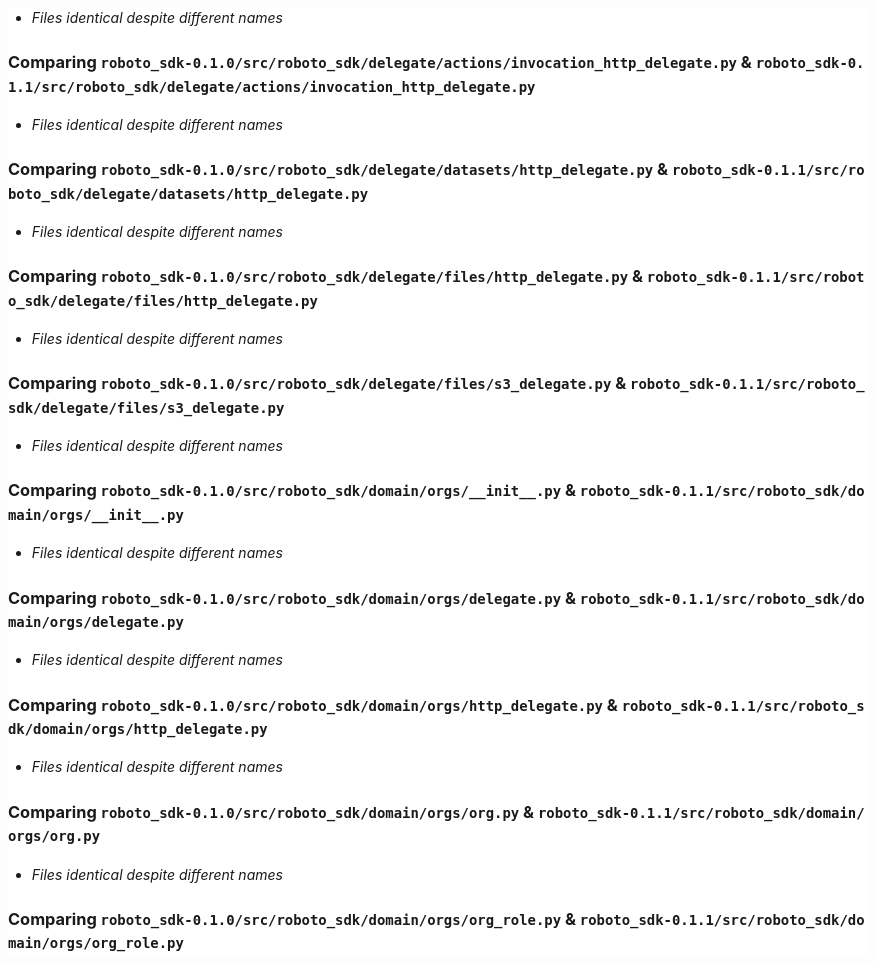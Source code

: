  * *Files identical despite different names*

### Comparing `roboto_sdk-0.1.0/src/roboto_sdk/delegate/actions/invocation_http_delegate.py` & `roboto_sdk-0.1.1/src/roboto_sdk/delegate/actions/invocation_http_delegate.py`

 * *Files identical despite different names*

### Comparing `roboto_sdk-0.1.0/src/roboto_sdk/delegate/datasets/http_delegate.py` & `roboto_sdk-0.1.1/src/roboto_sdk/delegate/datasets/http_delegate.py`

 * *Files identical despite different names*

### Comparing `roboto_sdk-0.1.0/src/roboto_sdk/delegate/files/http_delegate.py` & `roboto_sdk-0.1.1/src/roboto_sdk/delegate/files/http_delegate.py`

 * *Files identical despite different names*

### Comparing `roboto_sdk-0.1.0/src/roboto_sdk/delegate/files/s3_delegate.py` & `roboto_sdk-0.1.1/src/roboto_sdk/delegate/files/s3_delegate.py`

 * *Files identical despite different names*

### Comparing `roboto_sdk-0.1.0/src/roboto_sdk/domain/orgs/__init__.py` & `roboto_sdk-0.1.1/src/roboto_sdk/domain/orgs/__init__.py`

 * *Files identical despite different names*

### Comparing `roboto_sdk-0.1.0/src/roboto_sdk/domain/orgs/delegate.py` & `roboto_sdk-0.1.1/src/roboto_sdk/domain/orgs/delegate.py`

 * *Files identical despite different names*

### Comparing `roboto_sdk-0.1.0/src/roboto_sdk/domain/orgs/http_delegate.py` & `roboto_sdk-0.1.1/src/roboto_sdk/domain/orgs/http_delegate.py`

 * *Files identical despite different names*

### Comparing `roboto_sdk-0.1.0/src/roboto_sdk/domain/orgs/org.py` & `roboto_sdk-0.1.1/src/roboto_sdk/domain/orgs/org.py`

 * *Files identical despite different names*

### Comparing `roboto_sdk-0.1.0/src/roboto_sdk/domain/orgs/org_role.py` & `roboto_sdk-0.1.1/src/roboto_sdk/domain/orgs/org_role.py`
